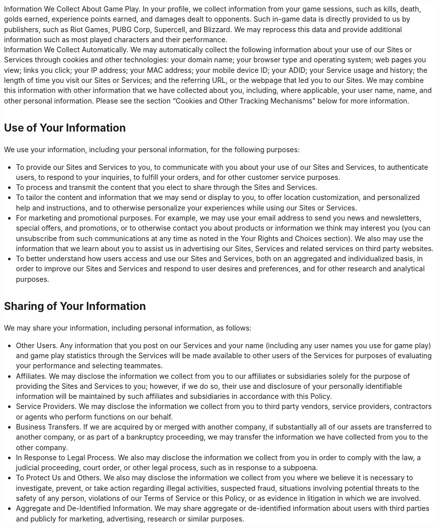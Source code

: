 

Information We Collect About Game Play. In your profile, we collect information from your game sessions, such as kills, death, golds earned, experience points earned, and damages dealt to opponents. Such in-game data is directly provided to us by publishers, such as Riot Games, PUBG Corp, Supercell, and Blizzard. We may reprocess this data and provide additional information such as most played characters and their performance.  
Information We Collect Automatically. We may automatically collect the following information about your use of our Sites or Services through cookies and other technologies: your domain name; your browser type and operating system; web pages you view; links you click; your IP address; your MAC address; your mobile device ID; your ADID; your Service usage and history; the length of time you visit our Sites or Services; and the referring URL, or the webpage that led you to our Sites. We may combine this information with other information that we have collected about you, including, where applicable, your user name, name, and other personal information. Please see the section “Cookies and Other Tracking Mechanisms” below for more information.

## Use of Your Information

We use your information, including your personal information, for the following purposes:

  * To provide our Sites and Services to you, to communicate with you about your use of our Sites and Services, to authenticate users, to respond to your inquiries, to fulfill your orders, and for other customer service purposes.
  * To process and transmit the content that you elect to share through the Sites and Services.
  * To tailor the content and information that we may send or display to you, to offer location customization, and personalized help and instructions, and to otherwise personalize your experiences while using our Sites or Services.
  * For marketing and promotional purposes. For example, we may use your email address to send you news and newsletters, special offers, and promotions, or to otherwise contact you about products or information we think may interest you (you can unsubscribe from such communications at any time as noted in the Your Rights and Choices section). We also may use the information that we learn about you to assist us in advertising our Sites, Services and related services on third party websites.
  * To better understand how users access and use our Sites and Services, both on an aggregated and individualized basis, in order to improve our Sites and Services and respond to user desires and preferences, and for other research and analytical purposes.



## Sharing of Your Information

We may share your information, including personal information, as follows:

  * Other Users. Any information that you post on our Services and your name (including any user names you use for game play) and game play statistics through the Services will be made available to other users of the Services for purposes of evaluating your performance and selecting teammates.
  * Affiliates. We may disclose the information we collect from you to our affiliates or subsidiaries solely for the purpose of providing the Sites and Services to you; however, if we do so, their use and disclosure of your personally identifiable information will be maintained by such affiliates and subsidiaries in accordance with this Policy.
  * Service Providers. We may disclose the information we collect from you to third party vendors, service providers, contractors or agents who perform functions on our behalf.
  * Business Transfers. If we are acquired by or merged with another company, if substantially all of our assets are transferred to another company, or as part of a bankruptcy proceeding, we may transfer the information we have collected from you to the other company.
  * In Response to Legal Process. We also may disclose the information we collect from you in order to comply with the law, a judicial proceeding, court order, or other legal process, such as in response to a subpoena.
  * To Protect Us and Others. We also may disclose the information we collect from you where we believe it is necessary to investigate, prevent, or take action regarding illegal activities, suspected fraud, situations involving potential threats to the safety of any person, violations of our Terms of Service or this Policy, or as evidence in litigation in which we are involved.
  * Aggregate and De-Identified Information. We may share aggregate or de-identified information about users with third parties and publicly for marketing, advertising, research or similar purposes.
